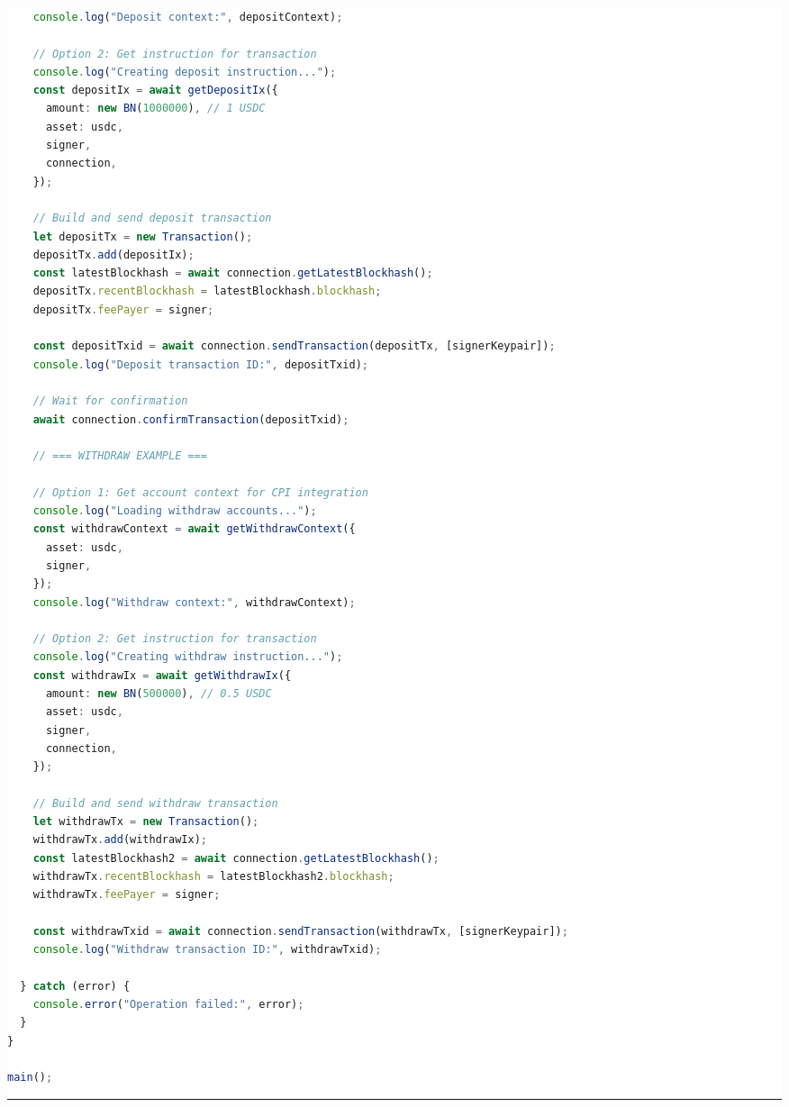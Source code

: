 ```typescript
    console.log("Deposit context:", depositContext);
    
    // Option 2: Get instruction for transaction
    console.log("Creating deposit instruction...");
    const depositIx = await getDepositIx({
      amount: new BN(1000000), // 1 USDC
      asset: usdc,
      signer,
      connection,
    });

    // Build and send deposit transaction
    let depositTx = new Transaction();
    depositTx.add(depositIx);
    const latestBlockhash = await connection.getLatestBlockhash();
    depositTx.recentBlockhash = latestBlockhash.blockhash;
    depositTx.feePayer = signer;

    const depositTxid = await connection.sendTransaction(depositTx, [signerKeypair]);
    console.log("Deposit transaction ID:", depositTxid);

    // Wait for confirmation
    await connection.confirmTransaction(depositTxid);

    // === WITHDRAW EXAMPLE ===
    
    // Option 1: Get account context for CPI integration
    console.log("Loading withdraw accounts...");
    const withdrawContext = await getWithdrawContext({
      asset: usdc,
      signer,
    });
    console.log("Withdraw context:", withdrawContext);
    
    // Option 2: Get instruction for transaction
    console.log("Creating withdraw instruction...");
    const withdrawIx = await getWithdrawIx({
      amount: new BN(500000), // 0.5 USDC
      asset: usdc,
      signer,
      connection,
    });

    // Build and send withdraw transaction
    let withdrawTx = new Transaction();
    withdrawTx.add(withdrawIx);
    const latestBlockhash2 = await connection.getLatestBlockhash();
    withdrawTx.recentBlockhash = latestBlockhash2.blockhash;
    withdrawTx.feePayer = signer;

    const withdrawTxid = await connection.sendTransaction(withdrawTx, [signerKeypair]);
    console.log("Withdraw transaction ID:", withdrawTxid);

  } catch (error) {
    console.error("Operation failed:", error);
  }
}

main();
```

---